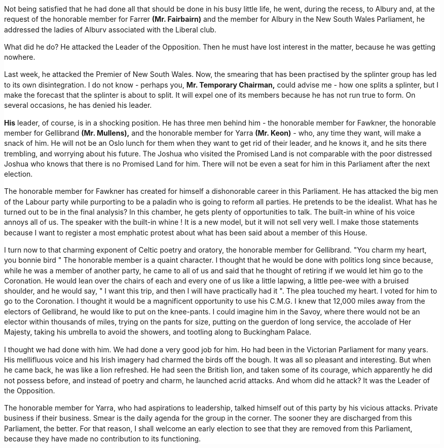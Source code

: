 Not being satisfied that he had done all that should be done in his busy little life, he went, during the recess, to Albury and, at the request of the honorable member for Farrer  **(Mr. Fairbairn)**  and the member for Albury in the New South Wales Parliament, he addressed the ladies of Alburv associated with the Liberal club. 

What did he do? He attacked the Leader of the Opposition. Then he must have lost interest in the matter, because he was getting nowhere. 

Last week, he attacked the Premier of New South Wales. Now, the smearing that has been practised by the splinter group has led to its own disintegration. I do not know - perhaps you,  **Mr. Temporary Chairman,**  could advise me - how one splits a splinter, but I make the forecast that the splinter is about to split. It will expel one of its members because he has not run true to form. On several occasions, he has denied his leader. 


 **His** leader, of course, is in a shocking position. He has three men behind him - the honorable member for Fawkner, the honorable member for Gellibrand  **(Mr. Mullens),**  and the honorable member for Yarra  **(Mr. Keon)**  - who, any time they want, will make a snack of him. He  will not be an Oslo lunch for them when they want to get rid of their leader, and he knows it, and he sits there trembling, and worrying about his future. The Joshua who visited the Promised Land is not comparable with the poor distressed Joshua who knows that there is no Promised Land for him. There will not be even a seat for him in this Parliament after the next election. 

The honorable member for Fawkner has created for himself a dishonorable career in this Parliament. He has attacked the big men of the Labour party while purporting to be a paladin who is going to reform all parties. He pretends to be the idealist. What has he turned out to be in the final analysis? In this chamber, he gets plenty of opportunities to talk. The built-in whine of his voice annoys all of us. The  speaker  with the built-in whine ! It is a new model, but it will not sell very well. I make those statements because I want to register a most emphatic protest about what has been said about a member of this House. 

I turn now to that charming exponent of Celtic poetry and oratory, the honorable member for Gellibrand. "You charm my heart, you bonnie bird " The honorable member is a quaint character. I thought that he would be done with politics long since because, while he was a member of another party, he came to all of us and said that he thought of retiring if we would let him go to the Coronation. He would lean over the chairs of each and every one of us like a little lapwing, a little pee-wee with a bruised shoulder, and he would say, " I want this trip, and then I will have practically had it ". The plea touched my heart. I voted for him to go to the Coronation. I thought it would be a magnificent opportunity to use his C.M.G. I knew that 12,000 miles away from the electors of Gellibrand, he would like to put on the knee-pants. I could imagine him in the Savoy, where there would not be an elector within thousands of miles, trying on the pants for size, putting on the guerdon of long service, the accolade of  Her  Majesty, taking his umbrella to avoid the showers, and tootling along to Buckingham Palace. 

I thought we had done with him. We had done a very good job for him. Ho had been in the Victorian Parliament for many years. His mellifluous voice and his Irish imagery had charmed the birds off the bough. It was all so pleasant and interesting. But when he came back, he was like a lion refreshed. He had seen the British lion, and taken some of its courage, which apparently he did not  possess  before, and instead of poetry and charm, he launched acrid attacks. And whom did he attack? It was the Leader of the Opposition. 

The honorable member for Yarra, who had aspirations to leadership, talked himself out of this party by his vicious attacks. Private business if their business. Smear is the daily agenda for the group in the corner. The sooner they are discharged from this Parliament, the better. For that reason, I shall welcome an early election to see that they are removed from this Parliament, because they have made no contribution to its functioning. 
